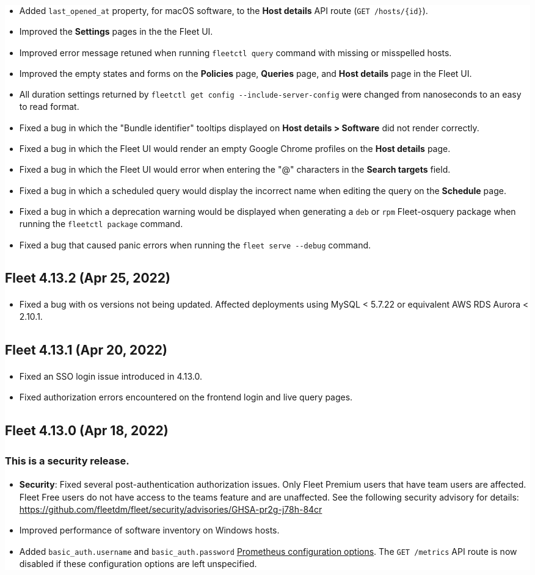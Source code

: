 * Added `last_opened_at` property, for macOS software, to the **Host details** API route (`GET /hosts/{id}`).

* Improved the **Settings** pages in the the Fleet UI.

* Improved error message retuned when running `fleetctl query` command with missing or misspelled hosts.

* Improved the empty states and forms on the **Policies** page, **Queries** page, and **Host details** page in the Fleet UI.

* All duration settings returned by `fleetctl get config --include-server-config` were changed from
nanoseconds to an easy to read format.

* Fixed a bug in which the "Bundle identifier" tooltips displayed on **Host details > Software** did not
  render correctly.

* Fixed a bug in which the Fleet UI would render an empty Google Chrome profiles on the **Host details** page.

* Fixed a bug in which the Fleet UI would error when entering the "@" characters in the **Search targets** field.

* Fixed a bug in which a scheduled query would display the incorrect name when editing the query on
  the **Schedule** page.

* Fixed a bug in which a deprecation warning would be displayed when generating a `deb` or `rpm`
  Fleet-osquery package when running the `fleetctl package` command.

* Fixed a bug that caused panic errors when running the `fleet serve --debug` command.

## Fleet 4.13.2 (Apr 25, 2022)

* Fixed a bug with os versions not being updated. Affected deployments using MySQL < 5.7.22 or equivalent AWS RDS Aurora < 2.10.1.

## Fleet 4.13.1 (Apr 20, 2022)

* Fixed an SSO login issue introduced in 4.13.0.

* Fixed authorization errors encountered on the frontend login and live query pages.

## Fleet 4.13.0 (Apr 18, 2022)

### This is a security release.

* **Security**: Fixed several post-authentication authorization issues. Only Fleet Premium users that
  have team users are affected. Fleet Free users do not have access to the teams feature and are
  unaffected. See the following security advisory for details: https://github.com/fleetdm/fleet/security/advisories/GHSA-pr2g-j78h-84cr

* Improved performance of software inventory on Windows hosts.

* Added `basic​_auth.username` and `basic_auth.password` [Prometheus configuration options](https://fleetdm.com/docs/deploying/configuration#prometheus). The `GET
/metrics` API route is now disabled if these configuration options are left unspecified. 
